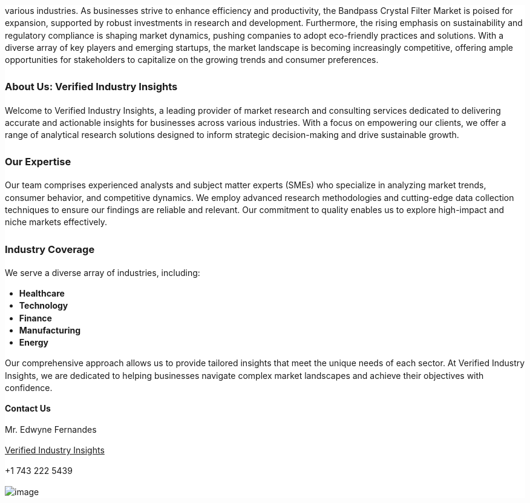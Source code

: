 various industries. As businesses strive to enhance efficiency and productivity, the Bandpass Crystal Filter Market is poised for expansion, supported by robust investments in research and development. Furthermore, the rising emphasis on sustainability and regulatory compliance is shaping market dynamics, pushing companies to adopt eco-friendly practices and solutions. With a diverse array of key players and emerging startups, the market landscape is becoming increasingly competitive, offering ample opportunities for stakeholders to capitalize on the growing trends and consumer preferences.</p><h3>About Us: Verified Industry Insights</h3><p>Welcome to Verified Industry Insights, a leading provider of market research and consulting services dedicated to delivering accurate and actionable insights for businesses across various industries. With a focus on empowering our clients, we offer a range of analytical research solutions designed to inform strategic decision-making and drive sustainable growth.</p><h3>Our Expertise</h3><p>Our team comprises experienced analysts and subject matter experts (SMEs) who specialize in analyzing market trends, consumer behavior, and competitive dynamics. We employ advanced research methodologies and cutting-edge data collection techniques to ensure our findings are reliable and relevant. Our commitment to quality enables us to explore high-impact and niche markets effectively.</p><h3>Industry Coverage</h3><p>We serve a diverse array of industries, including:</p><ul><li><strong>Healthcare</strong></li><li><strong>Technology</strong></li><li><strong>Finance</strong></li><li><strong>Manufacturing</strong></li><li><strong>Energy</strong></li></ul><p>Our comprehensive approach allows us to provide tailored insights that meet the unique needs of each sector. At Verified Industry Insights, we are dedicated to helping businesses navigate complex market landscapes and achieve their objectives with confidence.</p><p><strong>Contact Us</strong></p><p>Mr. Edwyne Fernandes</p><p><a href="https://www.verifiedindustryinsights.com/">Verified Industry Insights</a></p><p>+1 743 222 5439</p>
![image](https://github.com/user-attachments/assets/0dc3c0dd-6c1e-41de-86d6-23e7903cab8f)
